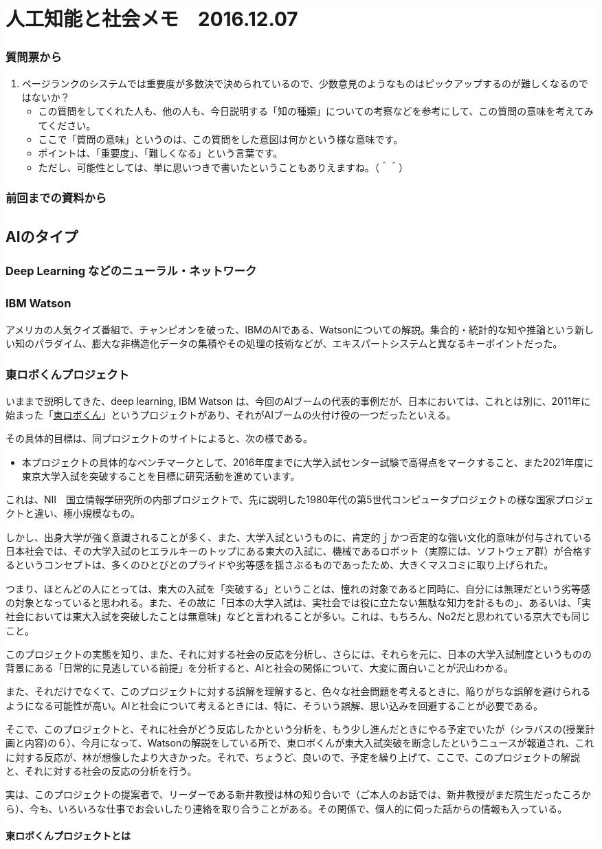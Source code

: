 # 人工知能と社会メモ　2016.12.07

### 質問票から

1.  ページランクのシステムでは重要度が多数決で決められているので、少数意見のようなものはピックアップするのが難しくなるのではないか？
    *   この質問をしてくれた人も、他の人も、今日説明する「知の種類」についての考察などを参考にして、この質問の意味を考えてみてください。
    *   ここで「質問の意味」というのは、この質問をした意図は何かという様な意味です。
    *   ポイントは、「重要度」、「難しくなる」という言葉です。
    *   ただし、可能性としては、単に思いつきで書いたということもありえますね。（＾＾）

### 前回までの資料から

## AIのタイプ

### Deep Learning などのニューラル・ネットワーク

### IBM Watson

アメリカの人気クイズ番組で、チャンピオンを破った、IBMのAIである、Watsonについての解説。集合的・統計的な知や推論という新しい知のパラダイム、膨大な非構造化データの集積やその処理の技術などが、エキスパートシステムと異なるキーポイントだった。

### 東ロボくんプロジェクト

いままで説明してきた、deep learning, IBM Watson は、今回のAIブームの代表的事例だが、日本においては、これとは別に、2011年に始まった「[東ロボくん](https://ja.wikipedia.org/wiki/東ロボくん#cite_note-nhk20161108-2)」というプロジェクトがあり、それがAIブームの火付け役の一つだったといえる。

その具体的目標は、同プロジェクトのサイトによると、次の様である。

*   本プロジェクトの具体的なベンチマークとして、2016年度までに大学入試センター試験で高得点をマークすること、また2021年度に東京大学入試を突破することを目標に研究活動を進めています。

これは、NII　国立情報学研究所の内部プロジェクトで、先に説明した1980年代の第5世代コンピュータプロジェクトの様な国家プロジェクトと違い、極小規模なもの。

しかし、出身大学が強く意識されることが多く、また、大学入試というものに、肯定的ｊかつ否定的な強い文化的意味が付与されている日本社会では、その大学入試のヒエラルキーのトップにある東大の入試に、機械であるロボット（実際には、ソフトウェア群）が合格するというコンセプトは、多くのひとびとのプライドや劣等感を揺さぶるものであったため、大きくマスコミに取り上げられた。

つまり、ほとんどの人にとっては、東大の入試を「突破する」ということは、憧れの対象であると同時に、自分には無理だという劣等感の対象となっていると思われる。また、その故に「日本の大学入試は、実社会では役に立たない無駄な知力を計るもの」、あるいは、「実社会においては東大入試を突破したことは無意味」などと言われることが多い。これは、もちろん、No2だと思われている京大でも同じこと。

このプロジェクトの実態を知り、また、それに対する社会の反応を分析し、さらには、それらを元に、日本の大学入試制度というものの背景にある「日常的に見逃している前提」を分析すると、AIと社会の関係について、大変に面白いことが沢山わかる。

また、それだけでなくて、このプロジェクトに対する誤解を理解すると、色々な社会問題を考えるときに、陥りがちな誤解を避けられるようになる可能性が高い。AIと社会について考えるときには、特に、そういう誤解、思い込みを回避することが必要である。

そこで、このプロジェクトと、それに社会がどう反応したかという分析を、もう少し進んだときにやる予定でいたが（シラバスの(授業計画と内容)の６）、今月になって、Watsonの解説をしている所で、東ロボくんが東大入試突破を断念したというニュースが報道され、これに対する反応が、林が想像したより大きかった。それで、ちょうど、良いので、予定を繰り上げて、ここで、このプロジェクトの解説と、それに対する社会の反応の分析を行う。

実は、このプロジェクトの提案者で、リーダーである新井教授は林の知り合いで（ご本人のお話では、新井教授がまだ院生だったころから）、今も、いろいろな仕事でお会いしたり連絡を取り合うことがある。その関係で、個人的に伺った話からの情報も入っている。

#### 東ロボくんプロジェクトとは
